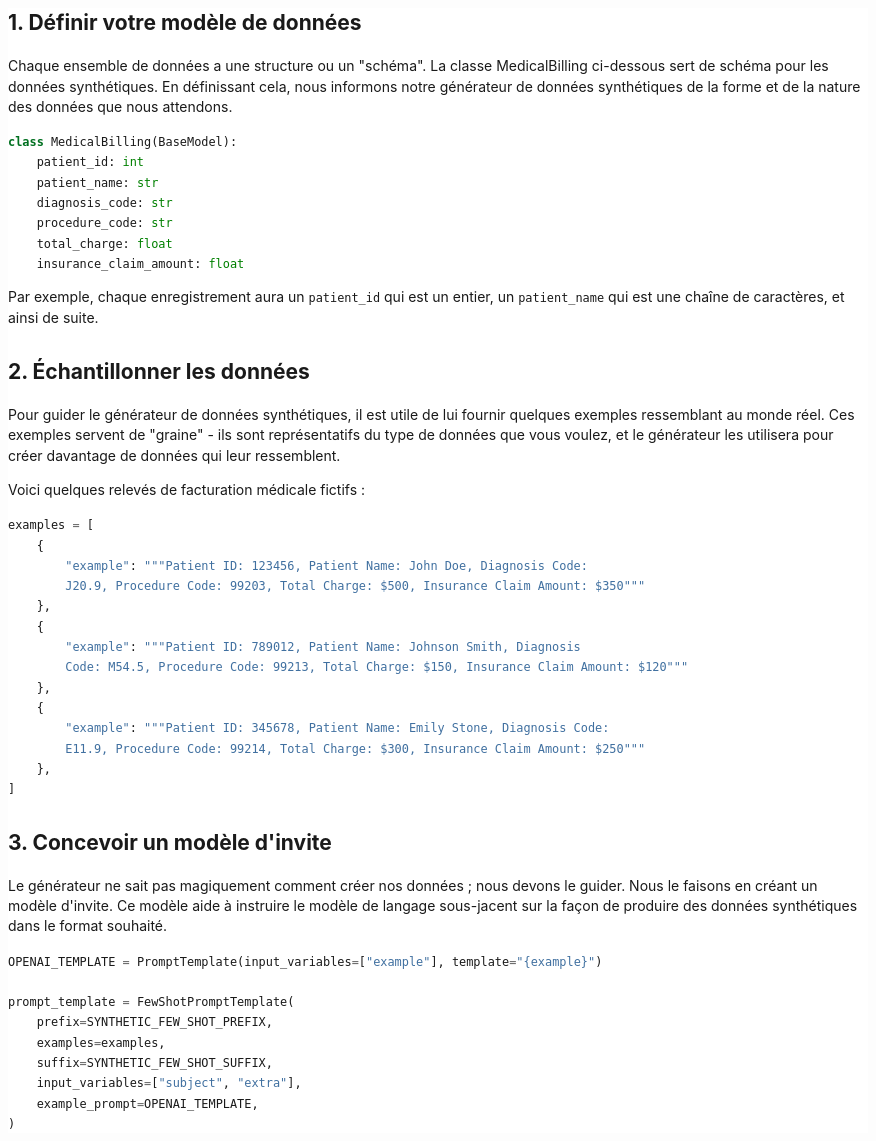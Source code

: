 ## 1. Définir votre modèle de données

Chaque ensemble de données a une structure ou un "schéma". La classe MedicalBilling ci-dessous sert de schéma pour les données synthétiques. En définissant cela, nous informons notre générateur de données synthétiques de la forme et de la nature des données que nous attendons.

```python
class MedicalBilling(BaseModel):
    patient_id: int
    patient_name: str
    diagnosis_code: str
    procedure_code: str
    total_charge: float
    insurance_claim_amount: float
```

Par exemple, chaque enregistrement aura un `patient_id` qui est un entier, un `patient_name` qui est une chaîne de caractères, et ainsi de suite.

## 2. Échantillonner les données

Pour guider le générateur de données synthétiques, il est utile de lui fournir quelques exemples ressemblant au monde réel. Ces exemples servent de "graine" - ils sont représentatifs du type de données que vous voulez, et le générateur les utilisera pour créer davantage de données qui leur ressemblent.

Voici quelques relevés de facturation médicale fictifs :

```python
examples = [
    {
        "example": """Patient ID: 123456, Patient Name: John Doe, Diagnosis Code:
        J20.9, Procedure Code: 99203, Total Charge: $500, Insurance Claim Amount: $350"""
    },
    {
        "example": """Patient ID: 789012, Patient Name: Johnson Smith, Diagnosis
        Code: M54.5, Procedure Code: 99213, Total Charge: $150, Insurance Claim Amount: $120"""
    },
    {
        "example": """Patient ID: 345678, Patient Name: Emily Stone, Diagnosis Code:
        E11.9, Procedure Code: 99214, Total Charge: $300, Insurance Claim Amount: $250"""
    },
]
```

## 3. Concevoir un modèle d'invite

Le générateur ne sait pas magiquement comment créer nos données ; nous devons le guider. Nous le faisons en créant un modèle d'invite. Ce modèle aide à instruire le modèle de langage sous-jacent sur la façon de produire des données synthétiques dans le format souhaité.

```python
OPENAI_TEMPLATE = PromptTemplate(input_variables=["example"], template="{example}")

prompt_template = FewShotPromptTemplate(
    prefix=SYNTHETIC_FEW_SHOT_PREFIX,
    examples=examples,
    suffix=SYNTHETIC_FEW_SHOT_SUFFIX,
    input_variables=["subject", "extra"],
    example_prompt=OPENAI_TEMPLATE,
)
```
